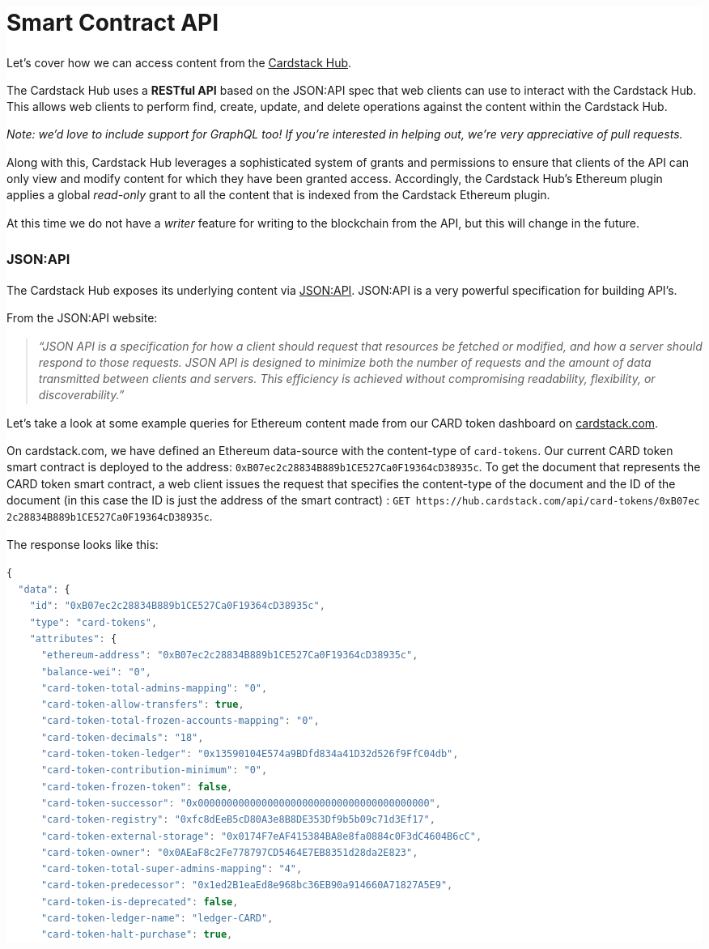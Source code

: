 # Smart Contract API

Let’s cover how we can access content from the [Cardstack Hub](https://medium.com/cardstack/what-is-the-cardstack-hub-1c9a9e3df343). 

The Cardstack Hub uses a **RESTful API** based on the JSON:API spec that web clients can use to interact with the Cardstack Hub. This allows web clients to perform find, create, update, and delete operations against the content within the Cardstack Hub.

_Note: we’d love to include support for GraphQL too! If you’re interested in helping out, we’re very appreciative of pull requests._

Along with this, Cardstack Hub leverages a sophisticated system of grants and permissions to ensure that clients of the API can only view and modify content for which they have been granted access. Accordingly, the Cardstack Hub’s Ethereum plugin applies a global _read-only_ grant to all the content that is indexed from the Cardstack Ethereum plugin.

At this time we do not have a _writer_ feature for writing to the blockchain from the API, but this will change in the future. 

### JSON:API

The Cardstack Hub exposes its underlying content via [JSON:API](http://jsonapi.org/). JSON:API is a very powerful specification for building API’s.

From the JSON:API website:
> _“JSON API is a specification for how a client should request that resources be fetched or modified, and how a server should respond to those requests. JSON API is designed to minimize both the number of requests and the amount of data transmitted between clients and servers. This efficiency is achieved without compromising readability, flexibility, or discoverability.”_

Let’s take a look at some example queries for Ethereum content made from our CARD token dashboard on [cardstack.com](cardstack.com).

On cardstack.com, we have defined an Ethereum data-source with the content-type of `card-tokens`. Our current CARD token smart contract is deployed to the address: `0xB07ec2c28834B889b1CE527Ca0F19364cD38935c`. To get the document that represents the CARD token smart contract, a web client issues the request that specifies the content-type of the document and the ID of the document (in this case the ID is just the address of the smart contract) : `GET https://hub.cardstack.com/api/card-tokens/0xB07ec2c28834B889b1CE527Ca0F19364cD38935c`.

The response looks like this:

```js
{
  "data": {
    "id": "0xB07ec2c28834B889b1CE527Ca0F19364cD38935c",
    "type": "card-tokens",
    "attributes": {
      "ethereum-address": "0xB07ec2c28834B889b1CE527Ca0F19364cD38935c",
      "balance-wei": "0",
      "card-token-total-admins-mapping": "0",
      "card-token-allow-transfers": true,
      "card-token-total-frozen-accounts-mapping": "0",
      "card-token-decimals": "18",
      "card-token-token-ledger": "0x13590104E574a9BDfd834a41D32d526f9FfC04db",
      "card-token-contribution-minimum": "0",
      "card-token-frozen-token": false,
      "card-token-successor": "0x0000000000000000000000000000000000000000",
      "card-token-registry": "0xfc8dEeB5cD80A3e8B8DE353Df9b5b09c71d3Ef17",
      "card-token-external-storage": "0x0174F7eAF415384BA8e8fa0884c0F3dC4604B6cC",
      "card-token-owner": "0x0AEaF8c2Fe778797CD5464E7EB8351d28da2E823",
      "card-token-total-super-admins-mapping": "4",
      "card-token-predecessor": "0x1ed2B1eaEd8e968bc36EB90a914660A71827A5E9",
      "card-token-is-deprecated": false,
      "card-token-ledger-name": "ledger-CARD",
      "card-token-halt-purchase": true,
```